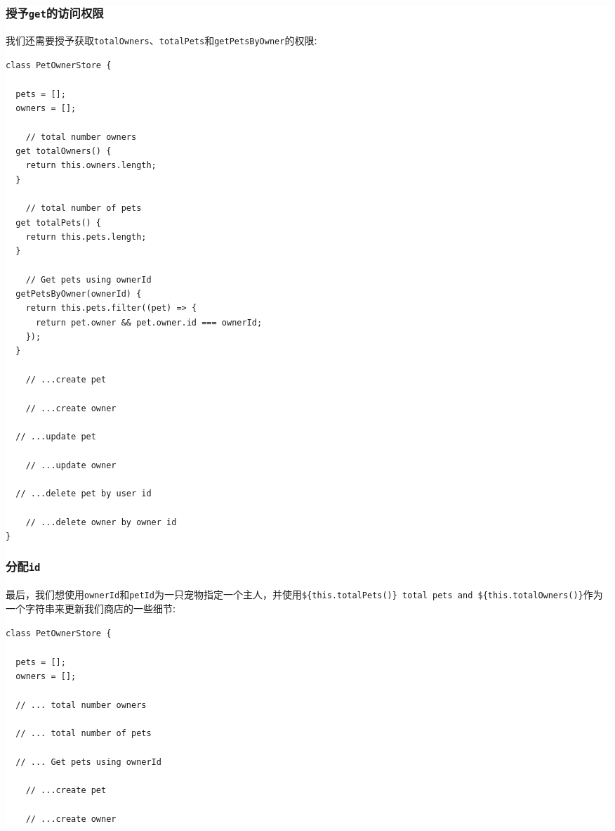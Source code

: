 ```

```

### 授予`get`的访问权限

我们还需要授予获取`totalOwners`、`totalPets`和`getPetsByOwner`的权限:

```
class PetOwnerStore {

  pets = [];
  owners = [];

    // total number owners
  get totalOwners() {
    return this.owners.length;
  }

    // total number of pets
  get totalPets() {
    return this.pets.length;
  }

    // Get pets using ownerId
  getPetsByOwner(ownerId) {
    return this.pets.filter((pet) => {
      return pet.owner && pet.owner.id === ownerId;
    });
  }

    // ...create pet

    // ...create owner

  // ...update pet

    // ...update owner

  // ...delete pet by user id

    // ...delete owner by owner id
}

```

### 分配`id`

最后，我们想使用`ownerId`和`petId`为一只宠物指定一个主人，并使用`${this.totalPets()} total pets and ${this.totalOwners()}`作为一个字符串来更新我们商店的一些细节:

```
class PetOwnerStore {

  pets = [];
  owners = [];

  // ... total number owners

  // ... total number of pets

  // ... Get pets using ownerId

    // ...create pet

    // ...create owner
```